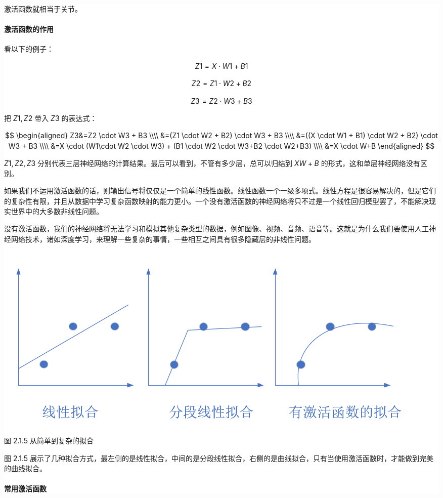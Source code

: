 激活函数就相当于关节。

#### 激活函数的作用

看以下的例子：

$$Z1 = X \cdot W1 + B1$$

$$Z2 = Z1 \cdot W2 + B2$$

$$Z3 = Z2 \cdot W3 + B3$$

把 $Z1,Z2$ 带入 $Z3$ 的表达式：

$$
\begin{aligned}
Z3&=Z2 \cdot W3 + B3 \\\\
&=(Z1 \cdot W2 + B2) \cdot W3 + B3 \\\\
&=((X \cdot W1 + B1) \cdot W2 + B2) \cdot W3 + B3 \\\\
&=X \cdot (W1\cdot W2 \cdot W3) + (B1 \cdot W2 \cdot W3+B2 \cdot W2+B3) \\\\
&=X \cdot W+B
\end{aligned}
$$

$Z1,Z2,Z3$ 分别代表三层神经网络的计算结果。最后可以看到，不管有多少层，总可以归结到 $XW+B$ 的形式，这和单层神经网络没有区别。

如果我们不运用激活函数的话，则输出信号将仅仅是一个简单的线性函数。线性函数一个一级多项式。线性方程是很容易解决的，但是它们的复杂性有限，并且从数据中学习复杂函数映射的能力更小。一个没有激活函数的神经网络将只不过是一个线性回归模型罢了，不能解决现实世界中的大多数非线性问题。

没有激活函数，我们的神经网络将无法学习和模拟其他复杂类型的数据，例如图像、视频、音频、语音等。这就是为什么我们要使用人工神经网络技术，诸如深度学习，来理解一些复杂的事情，一些相互之间具有很多隐藏层的非线性问题。

<img src="./img/LinearvsActivation.png"/>

图 2.1.5 从简单到复杂的拟合

图 2.1.5 展示了几种拟合方式，最左侧的是线性拟合，中间的是分段线性拟合，右侧的是曲线拟合，只有当使用激活函数时，才能做到完美的曲线拟合。

#### 常用激活函数
